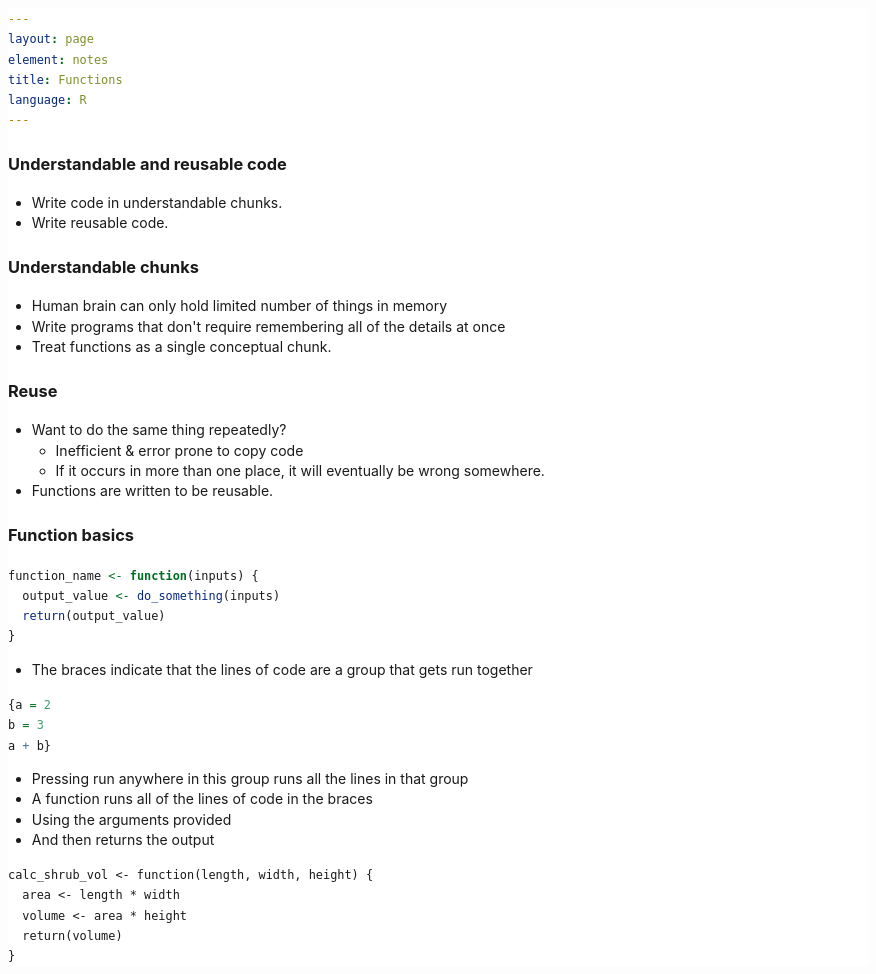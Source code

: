 ```yaml
---
layout: page
element: notes
title: Functions
language: R
---
```


### Understandable and reusable code

* Write code in understandable chunks.
* Write reusable code.

### Understandable chunks

* Human brain can only hold limited number of things in memory
* Write programs that don't require remembering all of the details at once
* Treat functions as a single conceptual chunk.

### Reuse

* Want to do the same thing repeatedly?
    * Inefficient & error prone to copy code
    * If it occurs in more than one place, it will eventually be wrong somewhere.
* Functions are written to be reusable.

### Function basics

```r
function_name <- function(inputs) {
  output_value <- do_something(inputs)
  return(output_value)
}
```

* The braces indicate that the lines of code are a group that gets run together

```r
{a = 2
b = 3
a + b}
```

* Pressing run anywhere in this group runs all the lines in that group
* A function runs all of the lines of code in the braces
* Using the arguments provided
* And then returns the output

```
calc_shrub_vol <- function(length, width, height) {
  area <- length * width
  volume <- area * height
  return(volume)
}
```
